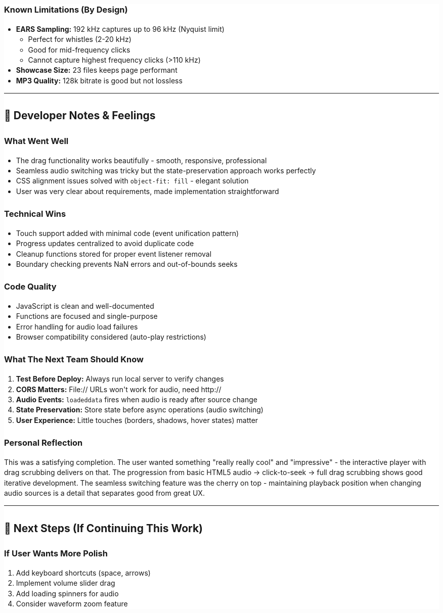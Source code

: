 ### Known Limitations (By Design)
- **EARS Sampling:** 192 kHz captures up to 96 kHz (Nyquist limit)
  - Perfect for whistles (2-20 kHz)
  - Good for mid-frequency clicks
  - Cannot capture highest frequency clicks (>110 kHz)
- **Showcase Size:** 23 files keeps page performant
- **MP3 Quality:** 128k bitrate is good but not lossless

---

## 🧠 Developer Notes & Feelings

### What Went Well
- The drag functionality works beautifully - smooth, responsive, professional
- Seamless audio switching was tricky but the state-preservation approach works perfectly
- CSS alignment issues solved with `object-fit: fill` - elegant solution
- User was very clear about requirements, made implementation straightforward

### Technical Wins
- Touch support added with minimal code (event unification pattern)
- Progress updates centralized to avoid duplicate code
- Cleanup functions stored for proper event listener removal
- Boundary checking prevents NaN errors and out-of-bounds seeks

### Code Quality
- JavaScript is clean and well-documented
- Functions are focused and single-purpose
- Error handling for audio load failures
- Browser compatibility considered (auto-play restrictions)

### What The Next Team Should Know
1. **Test Before Deploy:** Always run local server to verify changes
2. **CORS Matters:** File:// URLs won't work for audio, need http://
3. **Audio Events:** `loadeddata` fires when audio is ready after source change
4. **State Preservation:** Store state before async operations (audio switching)
5. **User Experience:** Little touches (borders, shadows, hover states) matter

### Personal Reflection
This was a satisfying completion. The user wanted something "really really cool" and "impressive" - the interactive player with drag scrubbing delivers on that. The progression from basic HTML5 audio → click-to-seek → full drag scrubbing shows good iterative development. The seamless switching feature was the cherry on top - maintaining playback position when changing audio sources is a detail that separates good from great UX.

---

## 🎯 Next Steps (If Continuing This Work)

### If User Wants More Polish
1. Add keyboard shortcuts (space, arrows)
2. Implement volume slider drag
3. Add loading spinners for audio
4. Consider waveform zoom feature
